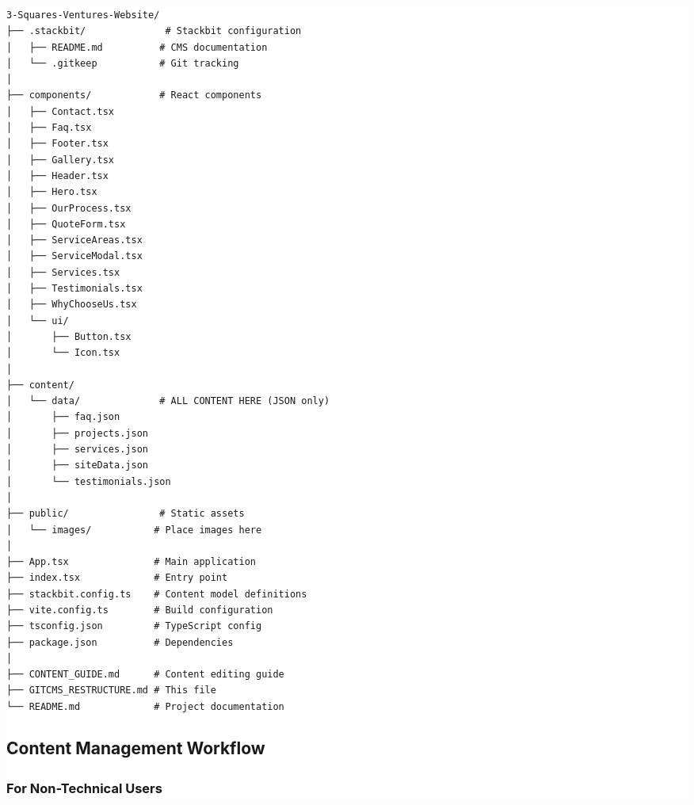 ```
3-Squares-Ventures-Website/
├── .stackbit/              # Stackbit configuration
│   ├── README.md          # CMS documentation
│   └── .gitkeep           # Git tracking
│
├── components/            # React components
│   ├── Contact.tsx
│   ├── Faq.tsx
│   ├── Footer.tsx
│   ├── Gallery.tsx
│   ├── Header.tsx
│   ├── Hero.tsx
│   ├── OurProcess.tsx
│   ├── QuoteForm.tsx
│   ├── ServiceAreas.tsx
│   ├── ServiceModal.tsx
│   ├── Services.tsx
│   ├── Testimonials.tsx
│   ├── WhyChooseUs.tsx
│   └── ui/
│       ├── Button.tsx
│       └── Icon.tsx
│
├── content/
│   └── data/              # ALL CONTENT HERE (JSON only)
│       ├── faq.json
│       ├── projects.json
│       ├── services.json
│       ├── siteData.json
│       └── testimonials.json
│
├── public/                # Static assets
│   └── images/           # Place images here
│
├── App.tsx               # Main application
├── index.tsx             # Entry point
├── stackbit.config.ts    # Content model definitions
├── vite.config.ts        # Build configuration
├── tsconfig.json         # TypeScript config
├── package.json          # Dependencies
│
├── CONTENT_GUIDE.md      # Content editing guide
├── GITCMS_RESTRUCTURE.md # This file
└── README.md             # Project documentation
```

## Content Management Workflow

### For Non-Technical Users

